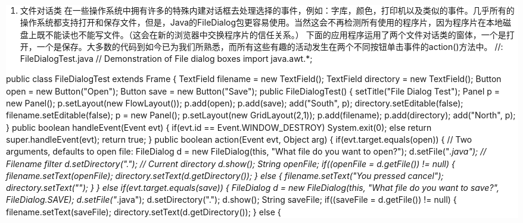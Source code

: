 1. 文件对话类
在一些操作系统中拥有许多的特殊内建对话框去处理选择的事件，例如：字库，颜色，打印机以及类似的事件。几乎所有的操作系统都支持打开和保存文件，但是，Java的FileDialog包更容易使用。当然这会不再检测所有使用的程序片，因为程序片在本地磁盘上既不能读也不能写文件。（这会在新的浏览器中交换程序片的信任关系。）
下面的应用程序运用了两个文件对话类的窗体，一个是打开，一个是保存。大多数的代码到如今已为我们所熟悉，而所有这些有趣的活动发生在两个不同按钮单击事件的action()方法中。
//: FileDialogTest.java
// Demonstration of File dialog boxes
import java.awt.*;

public class FileDialogTest extends Frame {
  TextField filename = new TextField();
  TextField directory = new TextField();
  Button open = new Button("Open");
  Button save = new Button("Save");
  public FileDialogTest() {
    setTitle("File Dialog Test");
    Panel p = new Panel();
    p.setLayout(new FlowLayout());
    p.add(open);
    p.add(save);
    add("South", p);
    directory.setEditable(false);
    filename.setEditable(false);
    p = new Panel();
    p.setLayout(new GridLayout(2,1));
    p.add(filename);
    p.add(directory);
    add("North", p);
  }
  public boolean handleEvent(Event evt) {
    if(evt.id == Event.WINDOW_DESTROY) 
      System.exit(0);
    else 
      return super.handleEvent(evt);
    return true;
  }
  public boolean action(Event evt, Object arg) {
    if(evt.target.equals(open)) {
      // Two arguments, defaults to open file:
      FileDialog d = new FileDialog(this,
        "What file do you want to open?");
      d.setFile("*.java"); // Filename filter
      d.setDirectory("."); // Current directory
      d.show();
      String openFile;
      if((openFile = d.getFile()) != null) {
        filename.setText(openFile);
        directory.setText(d.getDirectory());
      } else {
        filename.setText("You pressed cancel");
        directory.setText("");
      }
    } 
    else if(evt.target.equals(save)) {
      FileDialog d = new FileDialog(this,
        "What file do you want to save?",
        FileDialog.SAVE);
      d.setFile("*.java");
      d.setDirectory(".");
      d.show();
      String saveFile;
      if((saveFile = d.getFile()) != null) {
        filename.setText(saveFile);
        directory.setText(d.getDirectory());
      } else {